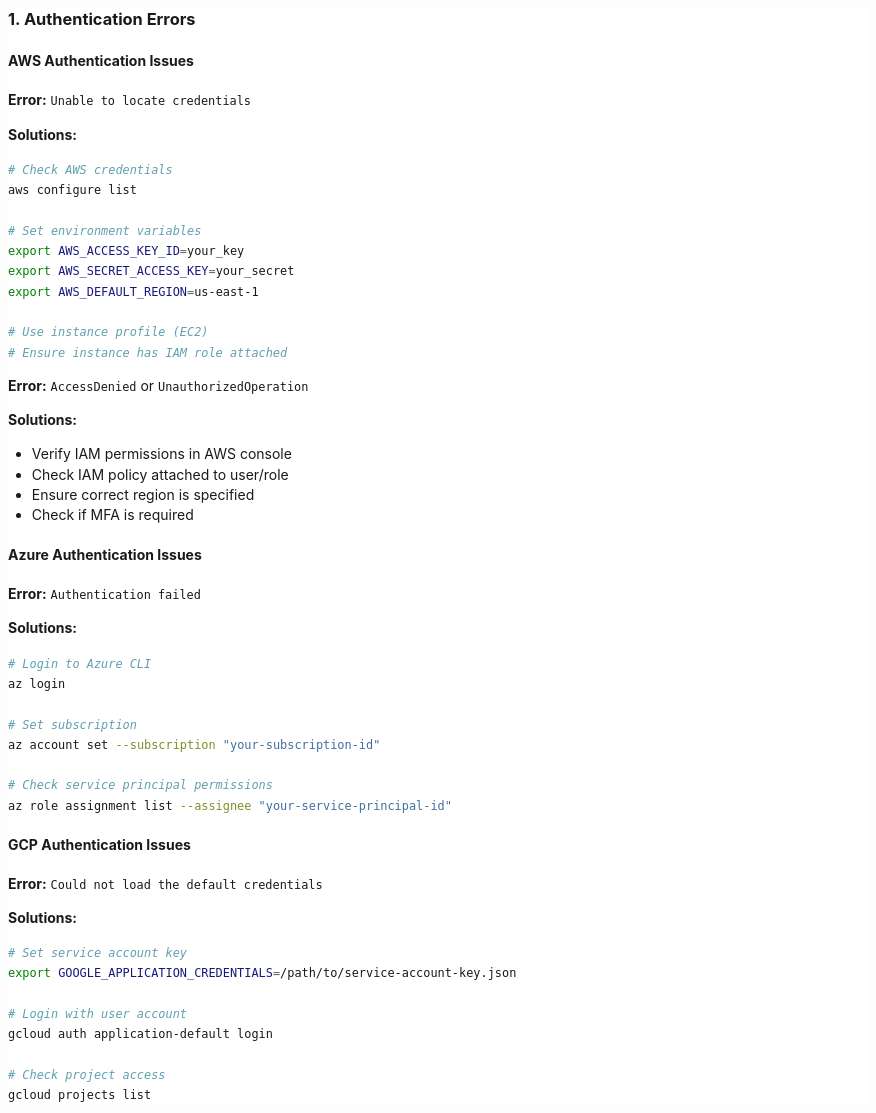 ### 1. Authentication Errors

#### AWS Authentication Issues

**Error:** `Unable to locate credentials`

**Solutions:**
```bash
# Check AWS credentials
aws configure list

# Set environment variables
export AWS_ACCESS_KEY_ID=your_key
export AWS_SECRET_ACCESS_KEY=your_secret
export AWS_DEFAULT_REGION=us-east-1

# Use instance profile (EC2)
# Ensure instance has IAM role attached
```

**Error:** `AccessDenied` or `UnauthorizedOperation`

**Solutions:**
- Verify IAM permissions in AWS console
- Check IAM policy attached to user/role
- Ensure correct region is specified
- Check if MFA is required

#### Azure Authentication Issues

**Error:** `Authentication failed`

**Solutions:**
```bash
# Login to Azure CLI
az login

# Set subscription
az account set --subscription "your-subscription-id"

# Check service principal permissions
az role assignment list --assignee "your-service-principal-id"
```

#### GCP Authentication Issues

**Error:** `Could not load the default credentials`

**Solutions:**
```bash
# Set service account key
export GOOGLE_APPLICATION_CREDENTIALS=/path/to/service-account-key.json

# Login with user account
gcloud auth application-default login

# Check project access
gcloud projects list
```
